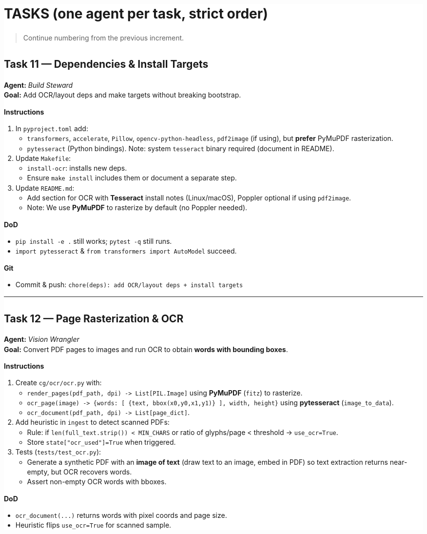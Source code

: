 
# TASKS (one agent per task, strict order)

> Continue numbering from the previous increment.

## Task 11 — Dependencies & Install Targets
**Agent:** _Build Steward_  
**Goal:** Add OCR/layout deps and make targets without breaking bootstrap.

**Instructions**
1. In `pyproject.toml` add:
   - `transformers`, `accelerate`, `Pillow`, `opencv-python-headless`, `pdf2image` (if using), but **prefer** PyMuPDF rasterization.
   - `pytesseract` (Python bindings). Note: system `tesseract` binary required (document in README).
2. Update `Makefile`:
   - `install-ocr`: installs new deps.
   - Ensure `make install` includes them or document a separate step.
3. Update `README.md`:
   - Add section for OCR with **Tesseract** install notes (Linux/macOS), Poppler optional if using `pdf2image`.
   - Note: We use **PyMuPDF** to rasterize by default (no Poppler needed).

**DoD**
- `pip install -e .` still works; `pytest -q` still runs.
- `import pytesseract` & `from transformers import AutoModel` succeed.

**Git**
- Commit & push: `chore(deps): add OCR/layout deps + install targets`

---

## Task 12 — Page Rasterization & OCR
**Agent:** _Vision Wrangler_  
**Goal:** Convert PDF pages to images and run OCR to obtain **words with bounding boxes**.

**Instructions**
1. Create `cg/ocr/ocr.py` with:
   - `render_pages(pdf_path, dpi) -> List[PIL.Image]` using **PyMuPDF** (`fitz`) to rasterize.
   - `ocr_page(image) -> {words: [ {text, bbox(x0,y0,x1,y1)} ], width, height}` using **pytesseract** (`image_to_data`).
   - `ocr_document(pdf_path, dpi) -> List[page_dict]`.
2. Add heuristic in `ingest` to detect scanned PDFs:
   - Rule: if `len(full_text.strip()) < MIN_CHARS` or ratio of glyphs/page < threshold → `use_ocr=True`.
   - Store `state["ocr_used"]=True` when triggered.
3. Tests (`tests/test_ocr.py`):
   - Generate a synthetic PDF with an **image of text** (draw text to an image, embed in PDF) so text extraction returns near-empty, but OCR recovers words.
   - Assert non-empty OCR words with bboxes.

**DoD**
- `ocr_document(...)` returns words with pixel coords and page size.
- Heuristic flips `use_ocr=True` for scanned sample.
